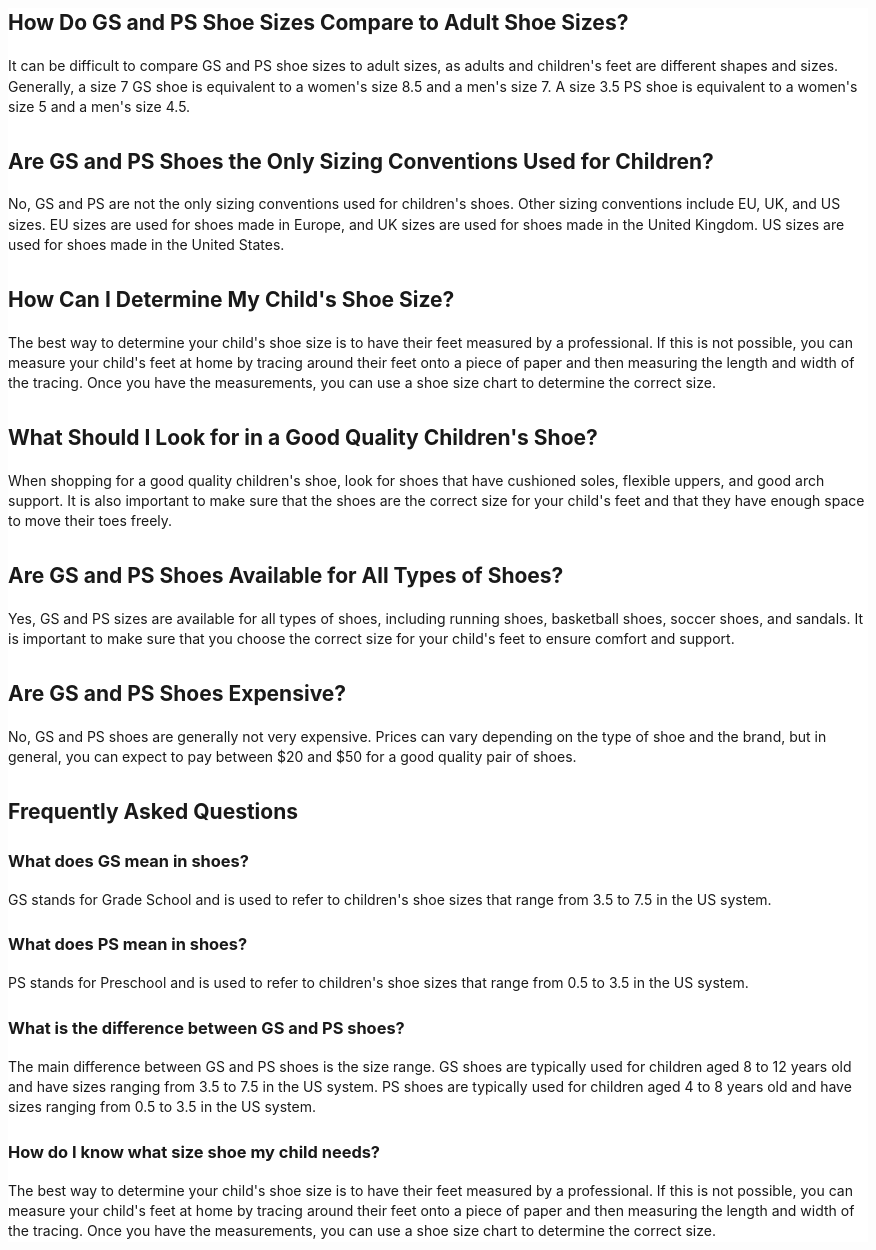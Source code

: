 <h2>How Do GS and PS Shoe Sizes Compare to Adult Shoe Sizes?</h2>

It can be difficult to compare GS and PS shoe sizes to adult sizes, as adults and children's feet are different shapes and sizes. Generally, a size 7 GS shoe is equivalent to a women's size 8.5 and a men's size 7. A size 3.5 PS shoe is equivalent to a women's size 5 and a men's size 4.5.

<h2>Are GS and PS Shoes the Only Sizing Conventions Used for Children?</h2>

No, GS and PS are not the only sizing conventions used for children's shoes. Other sizing conventions include EU, UK, and US sizes. EU sizes are used for shoes made in Europe, and UK sizes are used for shoes made in the United Kingdom. US sizes are used for shoes made in the United States.

<h2>How Can I Determine My Child's Shoe Size?</h2>

The best way to determine your child's shoe size is to have their feet measured by a professional. If this is not possible, you can measure your child's feet at home by tracing around their feet onto a piece of paper and then measuring the length and width of the tracing. Once you have the measurements, you can use a shoe size chart to determine the correct size.

<h2>What Should I Look for in a Good Quality Children's Shoe?</h2>

When shopping for a good quality children's shoe, look for shoes that have cushioned soles, flexible uppers, and good arch support. It is also important to make sure that the shoes are the correct size for your child's feet and that they have enough space to move their toes freely.

<h2>Are GS and PS Shoes Available for All Types of Shoes?</h2>

Yes, GS and PS sizes are available for all types of shoes, including running shoes, basketball shoes, soccer shoes, and sandals. It is important to make sure that you choose the correct size for your child's feet to ensure comfort and support.

<h2>Are GS and PS Shoes Expensive?</h2>

No, GS and PS shoes are generally not very expensive. Prices can vary depending on the type of shoe and the brand, but in general, you can expect to pay between $20 and $50 for a good quality pair of shoes.

<h2>Frequently Asked Questions</h2>

<h3>What does GS mean in shoes?</h3>

GS stands for Grade School and is used to refer to children's shoe sizes that range from 3.5 to 7.5 in the US system.

<h3>What does PS mean in shoes?</h3>

PS stands for Preschool and is used to refer to children's shoe sizes that range from 0.5 to 3.5 in the US system.

<h3>What is the difference between GS and PS shoes?</h3>

The main difference between GS and PS shoes is the size range. GS shoes are typically used for children aged 8 to 12 years old and have sizes ranging from 3.5 to 7.5 in the US system. PS shoes are typically used for children aged 4 to 8 years old and have sizes ranging from 0.5 to 3.5 in the US system.

<h3>How do I know what size shoe my child needs?</h3>

The best way to determine your child's shoe size is to have their feet measured by a professional. If this is not possible, you can measure your child's feet at home by tracing around their feet onto a piece of paper and then measuring the length and width of the tracing. Once you have the measurements, you can use a shoe size chart to determine the correct size.
